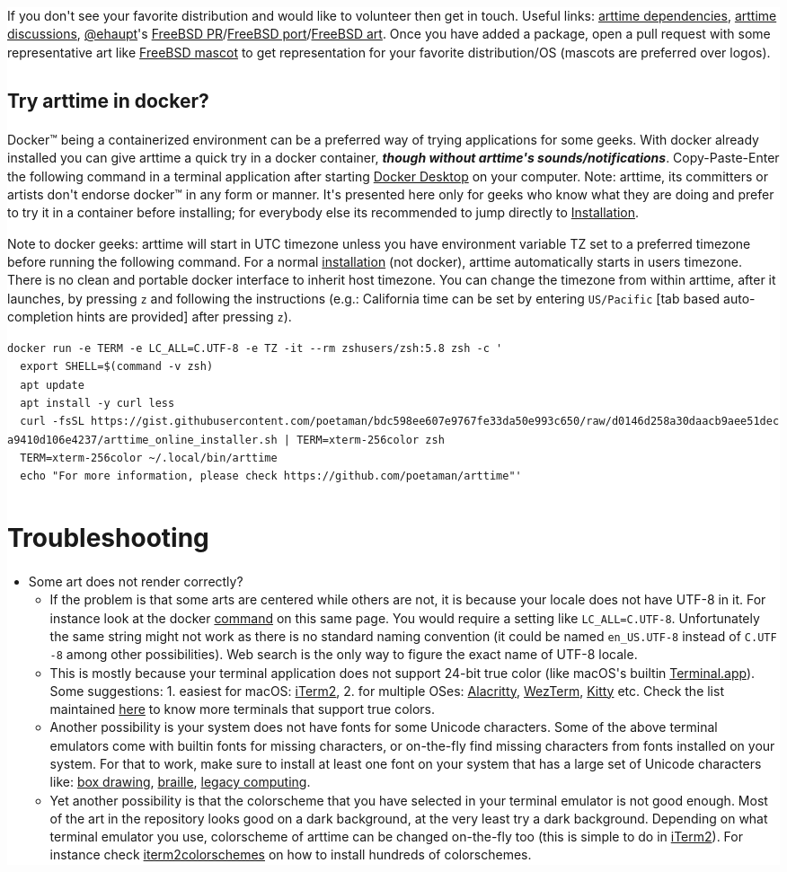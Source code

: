 
If you don't see your favorite distribution and would like to volunteer then get in touch. Useful links: [arttime dependencies](https://github.com/poetaman/arttime/wiki#dependencies), [arttime discussions](https://github.com/poetaman/arttime/discussions), [@ehaupt](https://github.com/ehaupt)'s [FreeBSD PR](https://github.com/poetaman/arttime/pull/25)/[FreeBSD port](https://github.com/freebsd/freebsd-ports/commit/7f2f0cc69b9348a6bfcbdbeee5793616628307b4)/[FreeBSD art](https://github.com/poetaman/arttime/pull/25/commits/943fa08cffaa16a59a9aefbfd432467afc65b1c4). Once you have added a package, open a pull request with some representative art like [FreeBSD mascot](https://github.com/poetaman/arttime/pull/25/commits/943fa08cffaa16a59a9aefbfd432467afc65b1c4) to get representation for your favorite distribution/OS (mascots are preferred over logos).


## Try arttime in docker?
Docker™ being a containerized environment can be a preferred way of trying applications for some geeks. With docker already installed you can give arttime a quick try in a docker container, ***though without arttime's sounds/notifications***. Copy-Paste-Enter the following command in a terminal application after starting [Docker Desktop](https://www.docker.com) on your computer. Note: arttime, its committers or artists don't endorse docker™ in any form or manner. It's presented here only for geeks who know what they are doing and prefer to try it in a container before installing; for everybody else its recommended to jump directly to [Installation](#installation).

Note to docker geeks: arttime will start in UTC timezone unless you have environment variable TZ set to a preferred timezone before running the following command. For a normal [installation](#installation) (not docker), arttime automatically starts in users timezone. There is no clean and portable docker interface to inherit host timezone. You can change the timezone from within arttime, after it launches, by pressing ``z`` and following the instructions (e.g.: California time can be set by entering ``US/Pacific`` [tab based auto-completion hints are provided] after pressing ``z``).
```
docker run -e TERM -e LC_ALL=C.UTF-8 -e TZ -it --rm zshusers/zsh:5.8 zsh -c '
  export SHELL=$(command -v zsh)
  apt update
  apt install -y curl less
  curl -fsSL https://gist.githubusercontent.com/poetaman/bdc598ee607e9767fe33da50e993c650/raw/d0146d258a30daacb9aee51deca9410d106e4237/arttime_online_installer.sh | TERM=xterm-256color zsh
  TERM=xterm-256color ~/.local/bin/arttime
  echo "For more information, please check https://github.com/poetaman/arttime"'
```

# Troubleshooting
- Some art does not render correctly?
  - If the problem is that some arts are centered while others are not, it is because your locale does not have UTF-8 in it. For instance look at the docker [command](https://github.com/poetaman/arttime#try-arttime-in-docker) on this same page. You would require a setting like ``LC_ALL=C.UTF-8``. Unfortunately the same string might not work as there is no standard naming convention (it could be named ``en_US.UTF-8`` instead of ``C.UTF-8`` among other possibilities). Web search is the only way to figure the exact name of UTF-8 locale.
  - This is mostly because your terminal application does not support 24-bit true color (like macOS's builtin [Terminal.app](https://en.wikipedia.org/wiki/Terminal_(macOS))). Some suggestions: 1. easiest for macOS: [iTerm2](https://iterm2.com), 2. for multiple  OSes: [Alacritty](https://alacritty.org), [WezTerm](https://wezfurlong.org/wezterm/), [Kitty](https://sw.kovidgoyal.net/kitty/) etc. Check the list maintained [here](https://gist.github.com/sindresorhus/bed863fb8bedf023b833c88c322e44f9#now-supporting-truecolour) to know more terminals that support true colors.
  - Another possibility is your system does not have fonts for some Unicode characters. Some of the above terminal emulators come with builtin fonts for missing characters, or on-the-fly find missing characters from fonts installed on your system. For that to work, make sure to install at least one font on your system that has a large set of Unicode characters like: [box drawing](https://en.wikipedia.org/wiki/Box_Drawing), [braille](https://en.wikipedia.org/wiki/Braille_Patterns), [legacy computing](https://en.wikipedia.org/wiki/Symbols_for_Legacy_Computing). 
  - Yet another possibility is that the colorscheme that you have selected in your terminal emulator is not good enough. Most of the art in the repository looks good on a dark background, at the very least try a dark background. Depending on what terminal emulator you use, colorscheme of arttime can be changed on-the-fly too (this is simple to do in [iTerm2](https://iterm2.com)). For instance check [iterm2colorschemes](https://iterm2colorschemes.com) on how to install hundreds of colorschemes.